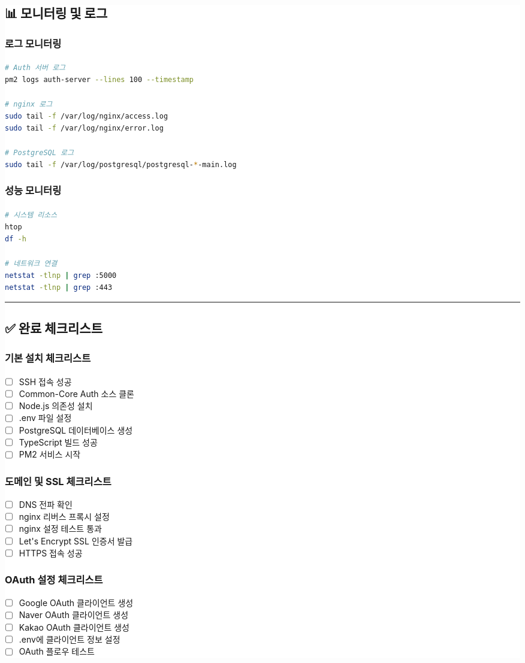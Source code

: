 
## 📊 모니터링 및 로그

### 로그 모니터링
```bash
# Auth 서버 로그
pm2 logs auth-server --lines 100 --timestamp

# nginx 로그
sudo tail -f /var/log/nginx/access.log
sudo tail -f /var/log/nginx/error.log

# PostgreSQL 로그
sudo tail -f /var/log/postgresql/postgresql-*-main.log
```

### 성능 모니터링
```bash
# 시스템 리소스
htop
df -h

# 네트워크 연결
netstat -tlnp | grep :5000
netstat -tlnp | grep :443
```

---

## ✅ 완료 체크리스트

### 기본 설치 체크리스트
- [ ] SSH 접속 성공
- [ ] Common-Core Auth 소스 클론
- [ ] Node.js 의존성 설치
- [ ] .env 파일 설정
- [ ] PostgreSQL 데이터베이스 생성
- [ ] TypeScript 빌드 성공
- [ ] PM2 서비스 시작

### 도메인 및 SSL 체크리스트
- [ ] DNS 전파 확인
- [ ] nginx 리버스 프록시 설정
- [ ] nginx 설정 테스트 통과
- [ ] Let's Encrypt SSL 인증서 발급
- [ ] HTTPS 접속 성공

### OAuth 설정 체크리스트
- [ ] Google OAuth 클라이언트 생성
- [ ] Naver OAuth 클라이언트 생성
- [ ] Kakao OAuth 클라이언트 생성
- [ ] .env에 클라이언트 정보 설정
- [ ] OAuth 플로우 테스트
